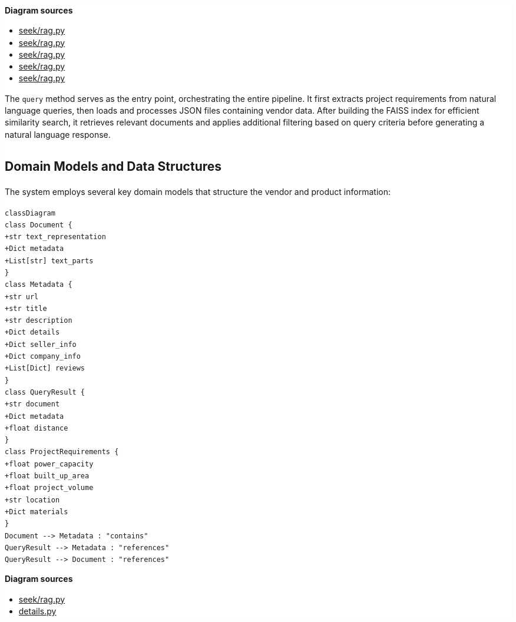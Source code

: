 **Diagram sources**
- [seek/rag.py](file://seek/rag.py#L303-L355)
- [seek/rag.py](file://seek/rag.py#L20-L43)
- [seek/rag.py](file://seek/rag.py#L98-L114)
- [seek/rag.py](file://seek/rag.py#L116-L140)
- [seek/rag.py](file://seek/rag.py#L142-L205)

The `query` method serves as the entry point, orchestrating the entire pipeline. It first extracts project requirements from natural language queries, then loads and processes JSON files containing vendor data. After building the FAISS index for efficient similarity search, it retrieves relevant documents and applies additional filtering based on query criteria before generating a natural language response.

## Domain Models and Data Structures

The system employs several key domain models that structure the vendor and product information:

```mermaid
classDiagram
class Document {
+str text_representation
+Dict metadata
+List[str] text_parts
}
class Metadata {
+str url
+str title
+str description
+Dict details
+Dict seller_info
+Dict company_info
+List[Dict] reviews
}
class QueryResult {
+str document
+Dict metadata
+float distance
}
class ProjectRequirements {
+float power_capacity
+float built_up_area
+float project_volume
+str location
+Dict materials
}
Document --> Metadata : "contains"
QueryResult --> Metadata : "references"
QueryResult --> Document : "references"
```

**Diagram sources**
- [seek/rag.py](file://seek/rag.py#L60-L95)
- [details.py](file://details.py#L100-L150)
